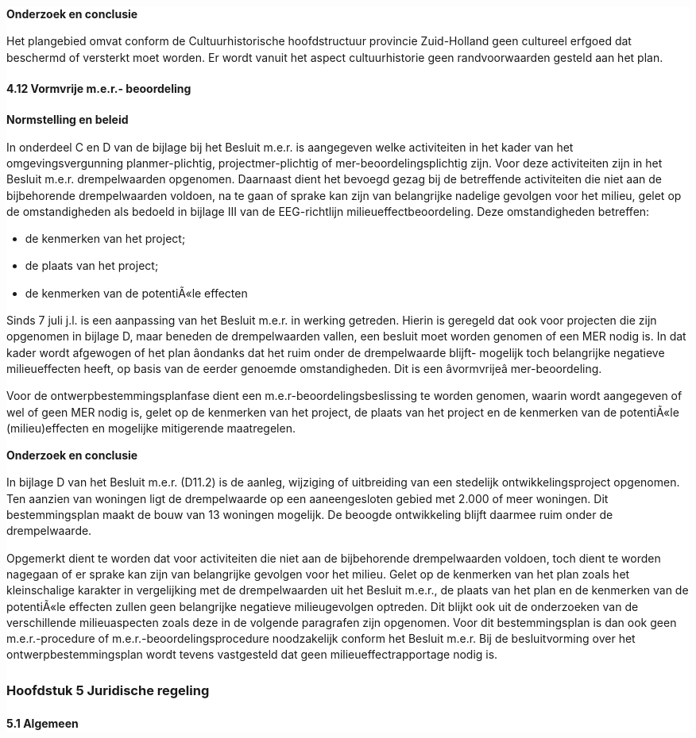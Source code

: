 **Onderzoek en conclusie**

Het plangebied omvat conform de Cultuurhistorische hoofdstructuur provincie Zuid\-Holland geen cultureel erfgoed dat beschermd of versterkt moet worden. Er wordt vanuit het aspect cultuurhistorie geen randvoorwaarden gesteld aan het plan.

#### 4\.12 Vormvrije m.e.r.\- beoordeling

**Normstelling en beleid**

In onderdeel C en D van de bijlage bij het Besluit m.e.r. is aangegeven welke activiteiten in het kader van het omgevingsvergunning planmer\-plichtig, projectmer\-plichtig of mer\-beoordelingsplichtig zijn. Voor deze activiteiten zijn in het Besluit m.e.r. drempelwaarden opgenomen. Daarnaast dient het bevoegd gezag bij de betreffende activiteiten die niet aan de bijbehorende drempelwaarden voldoen, na te gaan of sprake kan zijn van belangrijke nadelige gevolgen voor het milieu, gelet op de omstandigheden als bedoeld in bijlage III van de EEG\-richtlijn milieueffectbeoordeling. Deze omstandigheden betreffen:

* de kenmerken van het project;

* de plaats van het project;

* de kenmerken van de potentiÃ«le effecten

Sinds 7 juli j.l. is een aanpassing van het Besluit m.e.r. in werking getreden. Hierin is geregeld dat ook voor projecten die zijn opgenomen in bijlage D, maar beneden de drempelwaarden vallen, een besluit moet worden genomen of een MER nodig is. In dat kader wordt afgewogen of het plan âondanks dat het ruim onder de drempelwaarde blijft\- mogelijk toch belangrijke negatieve milieueffecten heeft, op basis van de eerder genoemde omstandigheden. Dit is een âvormvrijeâ mer\-beoordeling.

Voor de ontwerpbestemmingsplanfase dient een m.e.r\-beoordelingsbeslissing te worden genomen, waarin wordt aangegeven of wel of geen MER nodig is, gelet op de kenmerken van het project, de plaats van het project en de kenmerken van de potentiÃ«le (milieu)effecten en mogelijke mitigerende maatregelen.

**Onderzoek en conclusie**

In bijlage D van het Besluit m.e.r. (D11\.2\) is de aanleg, wijziging of uitbreiding van een stedelijk ontwikkelingsproject opgenomen. Ten aanzien van woningen ligt de drempelwaarde op een aaneengesloten gebied met 2\.000 of meer woningen. Dit bestemmingsplan maakt de bouw van 13 woningen mogelijk. De beoogde ontwikkeling blijft daarmee ruim onder de drempelwaarde.

Opgemerkt dient te worden dat voor activiteiten die niet aan de bijbehorende drempelwaarden voldoen, toch dient te worden nagegaan of er sprake kan zijn van belangrijke gevolgen voor het milieu. Gelet op de kenmerken van het plan zoals het kleinschalige karakter in vergelijking met de drempelwaarden uit het Besluit m.e.r., de plaats van het plan en de kenmerken van de potentiÃ«le effecten zullen geen belangrijke negatieve milieugevolgen optreden. Dit blijkt ook uit de onderzoeken van de verschillende milieuaspecten zoals deze in de volgende paragrafen zijn opgenomen. Voor dit bestemmingsplan is dan ook geen m.e.r.\-procedure of m.e.r.\-beoordelingsprocedure noodzakelijk conform het Besluit m.e.r. Bij de besluitvorming over het ontwerpbestemmingsplan wordt tevens vastgesteld dat geen milieueffectrapportage nodig is.

### Hoofdstuk 5 Juridische regeling

#### 5\.1 Algemeen
